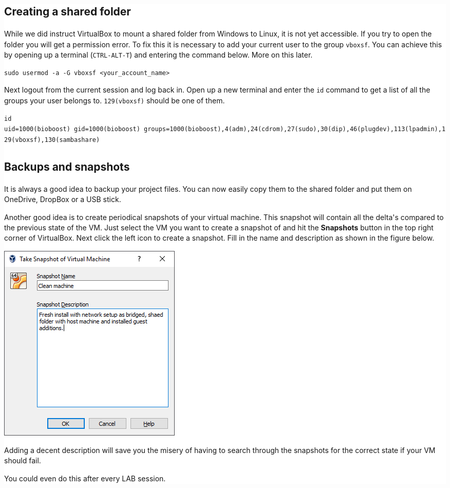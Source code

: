 ## Creating a shared folder

While we did instruct VirtualBox to mount a shared folder from Windows to Linux, it is not yet accessible. If you try to open the folder you will get a permission error. To fix this it is necessary to add your current user to the group `vboxsf`. You can achieve this by opening up a terminal (`CTRL-ALT-T`) and entering the command below. More on this later.

```shell
sudo usermod -a -G vboxsf <your_account_name>
```

Next logout from the current session and log back in. Open up a new terminal and enter the `id` command to get a list of all the groups your user belongs to. `129(vboxsf)` should be one of them.

```shell
id
uid=1000(bioboost) gid=1000(bioboost) groups=1000(bioboost),4(adm),24(cdrom),27(sudo),30(dip),46(plugdev),113(lpadmin),129(vboxsf),130(sambashare)
```

## Backups and snapshots

It is always a good idea to backup your project files. You can now easily copy them to the shared folder and put them on OneDrive, DropBox or a USB stick.

Another good idea is to create periodical snapshots of your virtual machine. This snapshot will contain all the delta's compared to the previous state of the VM. Just select the VM you want to create a snapshot of and hit the **Snapshots** button in the top right corner of VirtualBox. Next click the left icon to create a snapshot. Fill in the name and description as shown in the figure below.

![Creating a VM snapshot](img/vm_snapshot.png)

Adding a decent description will save you the misery of having to search through the snapshots for the correct state if your VM should fail.

You could even do this after every LAB session.
